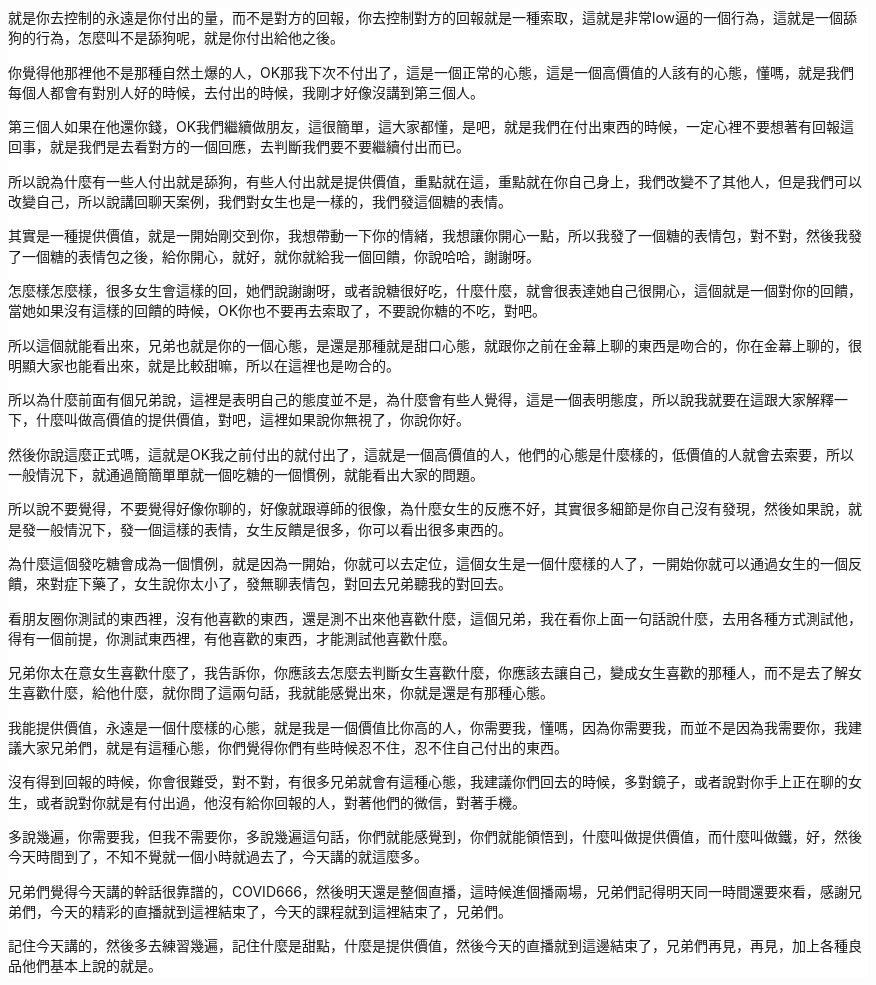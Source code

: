 就是你去控制的永遠是你付出的量，而不是對方的回報，你去控制對方的回報就是一種索取，這就是非常low逼的一個行為，這就是一個舔狗的行為，怎麼叫不是舔狗呢，就是你付出給他之後。

你覺得他那裡他不是那種自然土爆的人，OK那我下次不付出了，這是一個正常的心態，這是一個高價值的人該有的心態，懂嗎，就是我們每個人都會有對別人好的時候，去付出的時候，我剛才好像沒講到第三個人。

第三個人如果在他還你錢，OK我們繼續做朋友，這很簡單，這大家都懂，是吧，就是我們在付出東西的時候，一定心裡不要想著有回報這回事，就是我們是去看對方的一個回應，去判斷我們要不要繼續付出而已。

所以說為什麼有一些人付出就是舔狗，有些人付出就是提供價值，重點就在這，重點就在你自己身上，我們改變不了其他人，但是我們可以改變自己，所以說講回聊天案例，我們對女生也是一樣的，我們發這個糖的表情。

其實是一種提供價值，就是一開始剛交到你，我想帶動一下你的情緒，我想讓你開心一點，所以我發了一個糖的表情包，對不對，然後我發了一個糖的表情包之後，給你開心，就好，就你就給我一個回饋，你說哈哈，謝謝呀。

怎麼樣怎麼樣，很多女生會這樣的回，她們說謝謝呀，或者說糖很好吃，什麼什麼，就會很表達她自己很開心，這個就是一個對你的回饋，當她如果沒有這樣的回饋的時候，OK你也不要再去索取了，不要說你糖的不吃，對吧。

所以這個就能看出來，兄弟也就是你的一個心態，是還是那種就是甜口心態，就跟你之前在金幕上聊的東西是吻合的，你在金幕上聊的，很明顯大家也能看出來，就是比較甜嘛，所以在這裡也是吻合的。

所以為什麼前面有個兄弟說，這裡是表明自己的態度並不是，為什麼會有些人覺得，這是一個表明態度，所以說我就要在這跟大家解釋一下，什麼叫做高價值的提供價值，對吧，這裡如果說你無視了，你說你好。

然後你說這麼正式嗎，這就是OK我之前付出的就付出了，這就是一個高價值的人，他們的心態是什麼樣的，低價值的人就會去索要，所以一般情況下，就通過簡簡單單就一個吃糖的一個慣例，就能看出大家的問題。

所以說不要覺得，不要覺得好像你聊的，好像就跟導師的很像，為什麼女生的反應不好，其實很多細節是你自己沒有發現，然後如果說，就是發一般情況下，發一個這樣的表情，女生反饋是很多，你可以看出很多東西的。

為什麼這個發吃糖會成為一個慣例，就是因為一開始，你就可以去定位，這個女生是一個什麼樣的人了，一開始你就可以通過女生的一個反饋，來對症下藥了，女生說你太小了，發無聊表情包，對回去兄弟聽我的對回去。

看朋友圈你測試的東西裡，沒有他喜歡的東西，還是測不出來他喜歡什麼，這個兄弟，我在看你上面一句話說什麼，去用各種方式測試他，得有一個前提，你測試東西裡，有他喜歡的東西，才能測試他喜歡什麼。

兄弟你太在意女生喜歡什麼了，我告訴你，你應該去怎麼去判斷女生喜歡什麼，你應該去讓自己，變成女生喜歡的那種人，而不是去了解女生喜歡什麼，給他什麼，就你問了這兩句話，我就能感覺出來，你就是還是有那種心態。

我能提供價值，永遠是一個什麼樣的心態，就是我是一個價值比你高的人，你需要我，懂嗎，因為你需要我，而並不是因為我需要你，我建議大家兄弟們，就是有這種心態，你們覺得你們有些時候忍不住，忍不住自己付出的東西。

沒有得到回報的時候，你會很難受，對不對，有很多兄弟就會有這種心態，我建議你們回去的時候，多對鏡子，或者說對你手上正在聊的女生，或者說對你就是有付出過，他沒有給你回報的人，對著他們的微信，對著手機。

多說幾遍，你需要我，但我不需要你，多說幾遍這句話，你們就能感覺到，你們就能領悟到，什麼叫做提供價值，而什麼叫做鐵，好，然後今天時間到了，不知不覺就一個小時就過去了，今天講的就這麼多。

兄弟們覺得今天講的幹話很靠譜的，COVID666，然後明天還是整個直播，這時候進個播兩場，兄弟們記得明天同一時間還要來看，感謝兄弟們，今天的精彩的直播就到這裡結束了，今天的課程就到這裡結束了，兄弟們。

記住今天講的，然後多去練習幾遍，記住什麼是甜點，什麼是提供價值，然後今天的直播就到這邊結束了，兄弟們再見，再見，加上各種良品他們基本上說的就是。

